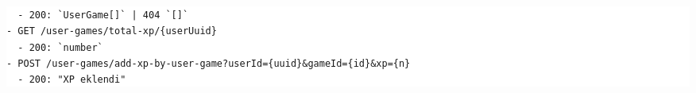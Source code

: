 ```
  - 200: `UserGame[]` | 404 `[]`
- GET /user-games/total-xp/{userUuid}
  - 200: `number`
- POST /user-games/add-xp-by-user-game?userId={uuid}&gameId={id}&xp={n}
  - 200: "XP eklendi"
